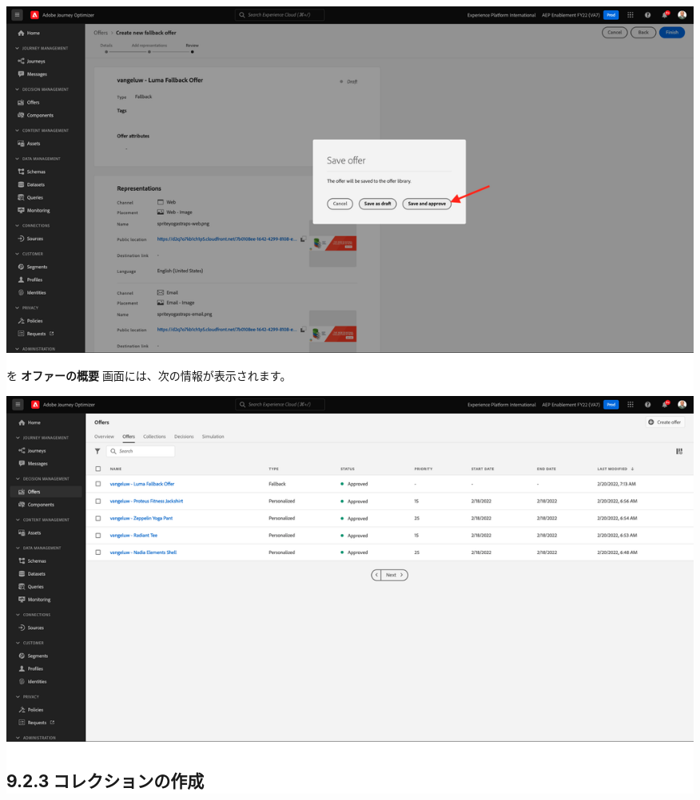![決定ルール](./images/saveapprovefb.png)

を **オファーの概要** 画面には、次の情報が表示されます。

![最終オファー](./images/ffinaloffers.png)

## 9.2.3 コレクションの作成
